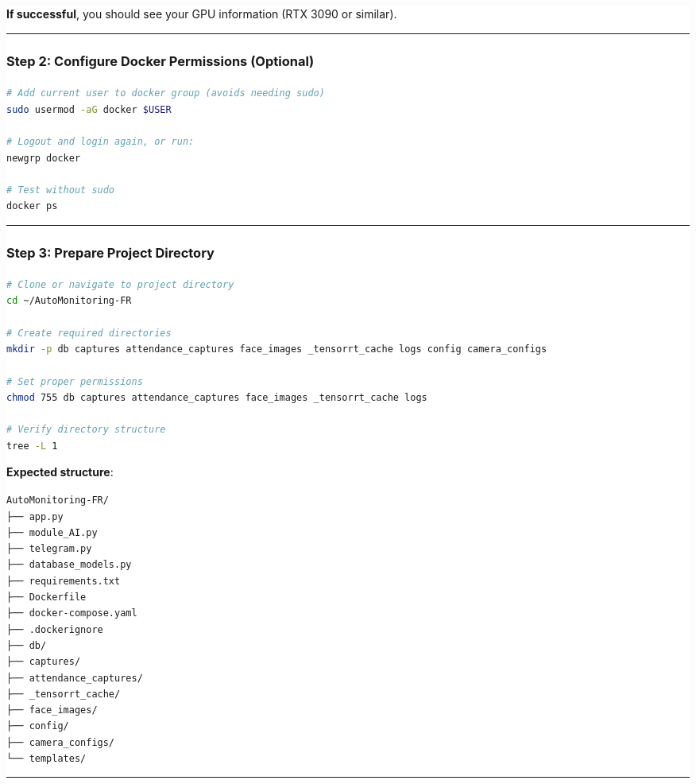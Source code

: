 **If successful**, you should see your GPU information (RTX 3090 or similar).

---

### Step 2: Configure Docker Permissions (Optional)

```bash
# Add current user to docker group (avoids needing sudo)
sudo usermod -aG docker $USER

# Logout and login again, or run:
newgrp docker

# Test without sudo
docker ps
```

---

### Step 3: Prepare Project Directory

```bash
# Clone or navigate to project directory
cd ~/AutoMonitoring-FR

# Create required directories
mkdir -p db captures attendance_captures face_images _tensorrt_cache logs config camera_configs

# Set proper permissions
chmod 755 db captures attendance_captures face_images _tensorrt_cache logs

# Verify directory structure
tree -L 1
```

**Expected structure**:
```
AutoMonitoring-FR/
├── app.py
├── module_AI.py
├── telegram.py
├── database_models.py
├── requirements.txt
├── Dockerfile
├── docker-compose.yaml
├── .dockerignore
├── db/
├── captures/
├── attendance_captures/
├── _tensorrt_cache/
├── face_images/
├── config/
├── camera_configs/
└── templates/
```

---